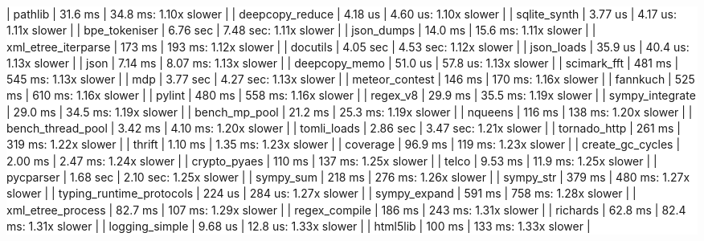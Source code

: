 | pathlib                    | 31.6 ms                                              | 34.8 ms: 1.10x slower                                                |
| deepcopy_reduce            | 4.18 us                                              | 4.60 us: 1.10x slower                                                |
| sqlite_synth               | 3.77 us                                              | 4.17 us: 1.11x slower                                                |
| bpe_tokeniser              | 6.76 sec                                             | 7.48 sec: 1.11x slower                                               |
| json_dumps                 | 14.0 ms                                              | 15.6 ms: 1.11x slower                                                |
| xml_etree_iterparse        | 173 ms                                               | 193 ms: 1.12x slower                                                 |
| docutils                   | 4.05 sec                                             | 4.53 sec: 1.12x slower                                               |
| json_loads                 | 35.9 us                                              | 40.4 us: 1.13x slower                                                |
| json                       | 7.14 ms                                              | 8.07 ms: 1.13x slower                                                |
| deepcopy_memo              | 51.0 us                                              | 57.8 us: 1.13x slower                                                |
| scimark_fft                | 481 ms                                               | 545 ms: 1.13x slower                                                 |
| mdp                        | 3.77 sec                                             | 4.27 sec: 1.13x slower                                               |
| meteor_contest             | 146 ms                                               | 170 ms: 1.16x slower                                                 |
| fannkuch                   | 525 ms                                               | 610 ms: 1.16x slower                                                 |
| pylint                     | 480 ms                                               | 558 ms: 1.16x slower                                                 |
| regex_v8                   | 29.9 ms                                              | 35.5 ms: 1.19x slower                                                |
| sympy_integrate            | 29.0 ms                                              | 34.5 ms: 1.19x slower                                                |
| bench_mp_pool              | 21.2 ms                                              | 25.3 ms: 1.19x slower                                                |
| nqueens                    | 116 ms                                               | 138 ms: 1.20x slower                                                 |
| bench_thread_pool          | 3.42 ms                                              | 4.10 ms: 1.20x slower                                                |
| tomli_loads                | 2.86 sec                                             | 3.47 sec: 1.21x slower                                               |
| tornado_http               | 261 ms                                               | 319 ms: 1.22x slower                                                 |
| thrift                     | 1.10 ms                                              | 1.35 ms: 1.23x slower                                                |
| coverage                   | 96.9 ms                                              | 119 ms: 1.23x slower                                                 |
| create_gc_cycles           | 2.00 ms                                              | 2.47 ms: 1.24x slower                                                |
| crypto_pyaes               | 110 ms                                               | 137 ms: 1.25x slower                                                 |
| telco                      | 9.53 ms                                              | 11.9 ms: 1.25x slower                                                |
| pycparser                  | 1.68 sec                                             | 2.10 sec: 1.25x slower                                               |
| sympy_sum                  | 218 ms                                               | 276 ms: 1.26x slower                                                 |
| sympy_str                  | 379 ms                                               | 480 ms: 1.27x slower                                                 |
| typing_runtime_protocols   | 224 us                                               | 284 us: 1.27x slower                                                 |
| sympy_expand               | 591 ms                                               | 758 ms: 1.28x slower                                                 |
| xml_etree_process          | 82.7 ms                                              | 107 ms: 1.29x slower                                                 |
| regex_compile              | 186 ms                                               | 243 ms: 1.31x slower                                                 |
| richards                   | 62.8 ms                                              | 82.4 ms: 1.31x slower                                                |
| logging_simple             | 9.68 us                                              | 12.8 us: 1.33x slower                                                |
| html5lib                   | 100 ms                                               | 133 ms: 1.33x slower                                                 |